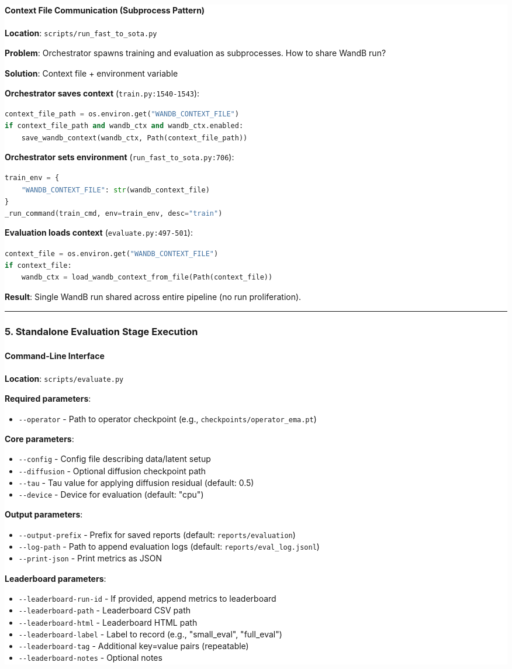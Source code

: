 #### Context File Communication (Subprocess Pattern)
**Location**: `scripts/run_fast_to_sota.py`

**Problem**: Orchestrator spawns training and evaluation as subprocesses. How to share WandB run?

**Solution**: Context file + environment variable

**Orchestrator saves context** (`train.py:1540-1543`):
```python
context_file_path = os.environ.get("WANDB_CONTEXT_FILE")
if context_file_path and wandb_ctx and wandb_ctx.enabled:
    save_wandb_context(wandb_ctx, Path(context_file_path))
```

**Orchestrator sets environment** (`run_fast_to_sota.py:706`):
```python
train_env = {
    "WANDB_CONTEXT_FILE": str(wandb_context_file)
}
_run_command(train_cmd, env=train_env, desc="train")
```

**Evaluation loads context** (`evaluate.py:497-501`):
```python
context_file = os.environ.get("WANDB_CONTEXT_FILE")
if context_file:
    wandb_ctx = load_wandb_context_from_file(Path(context_file))
```

**Result**: Single WandB run shared across entire pipeline (no run proliferation).

---

### 5. Standalone Evaluation Stage Execution

#### Command-Line Interface
**Location**: `scripts/evaluate.py`

**Required parameters**:
- `--operator` - Path to operator checkpoint (e.g., `checkpoints/operator_ema.pt`)

**Core parameters**:
- `--config` - Config file describing data/latent setup
- `--diffusion` - Optional diffusion checkpoint path
- `--tau` - Tau value for applying diffusion residual (default: 0.5)
- `--device` - Device for evaluation (default: "cpu")

**Output parameters**:
- `--output-prefix` - Prefix for saved reports (default: `reports/evaluation`)
- `--log-path` - Path to append evaluation logs (default: `reports/eval_log.jsonl`)
- `--print-json` - Print metrics as JSON

**Leaderboard parameters**:
- `--leaderboard-run-id` - If provided, append metrics to leaderboard
- `--leaderboard-path` - Leaderboard CSV path
- `--leaderboard-html` - Leaderboard HTML path
- `--leaderboard-label` - Label to record (e.g., "small_eval", "full_eval")
- `--leaderboard-tag` - Additional key=value pairs (repeatable)
- `--leaderboard-notes` - Optional notes
